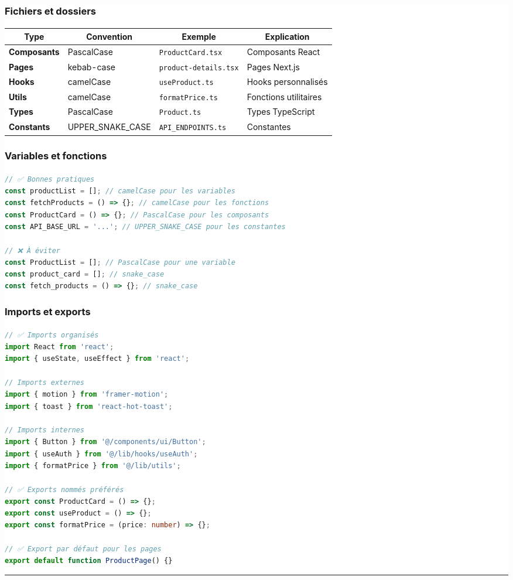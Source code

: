 ### Fichiers et dossiers

| Type           | Convention       | Exemple               | Explication           |
| -------------- | ---------------- | --------------------- | --------------------- |
| **Composants** | PascalCase       | `ProductCard.tsx`     | Composants React      |
| **Pages**      | kebab-case       | `product-details.tsx` | Pages Next.js         |
| **Hooks**      | camelCase        | `useProduct.ts`       | Hooks personnalisés   |
| **Utils**      | camelCase        | `formatPrice.ts`      | Fonctions utilitaires |
| **Types**      | PascalCase       | `Product.ts`          | Types TypeScript      |
| **Constants**  | UPPER_SNAKE_CASE | `API_ENDPOINTS.ts`    | Constantes            |

### Variables et fonctions

```typescript
// ✅ Bonnes pratiques
const productList = []; // camelCase pour les variables
const fetchProducts = () => {}; // camelCase pour les fonctions
const ProductCard = () => {}; // PascalCase pour les composants
const API_BASE_URL = '...'; // UPPER_SNAKE_CASE pour les constantes

// ❌ À éviter
const ProductList = []; // PascalCase pour une variable
const product_card = []; // snake_case
const fetch_products = () => {}; // snake_case
```

### Imports et exports

```typescript
// ✅ Imports organisés
import React from 'react';
import { useState, useEffect } from 'react';

// Imports externes
import { motion } from 'framer-motion';
import { toast } from 'react-hot-toast';

// Imports internes
import { Button } from '@/components/ui/Button';
import { useAuth } from '@/lib/hooks/useAuth';
import { formatPrice } from '@/lib/utils';

// ✅ Exports nommés préférés
export const ProductCard = () => {};
export const useProduct = () => {};
export const formatPrice = (price: number) => {};

// ✅ Export par défaut pour les pages
export default function ProductPage() {}
```

---
